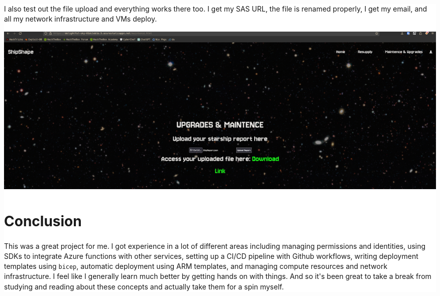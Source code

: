  I also test out the file upload and everything works there too. I get my SAS URL, the file is renamed properly, I get my email, and all my network infrastructure and VMs deploy.
 
![](2024-04-30_14-53.png)

# Conclusion
This was a great project for me. I got experience in a lot of different areas including managing permissions and identities, using SDKs to integrate Azure functions with other services, setting up a CI/CD pipeline with Github workflows, writing deployment templates using `bicep`, automatic deployment using ARM templates, and managing compute resources and network infrastructure. I feel like I generally learn much better by getting hands on with things. And so it's been great to take a break from studying and reading about these concepts and actually take them for a spin myself.